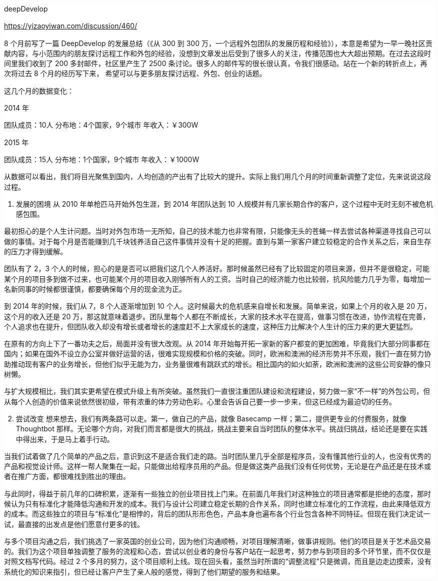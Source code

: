 deepDevelop

https://yizaoyiwan.com/discussion/460/

8 个月前写了一篇 DeepDevelop 的发展总结（《从 300 到 300 万，一个远程外包团队的发展历程和经验》），本意是希望为一早一晚社区贡献内容，与小范围内的朋友探讨远程工作和外包的经验，没想到文章发出后受到了很多人的关注，传播范围也大大超出预期。在过去这段时间里我们收到了 200 多封邮件，社区里产生了 2500 条讨论。很多人的邮件写的很长很认真，令我们很感动。站在一个新的转折点上，再次将过去 8 个月的经历写下来， 希望可以与更多朋友探讨远程、外包、创业的话题。

这几个月的数据变化：

2014 年

团队成员：10人
分布地：4个国家，9个城市
年收入：￥300W

2015 年

团队成员：15人
分布地：1个国家，9个城市
年收入：￥1000W





从数据可以看出，我们将目光聚焦到国内，人均创造的产出有了比较大的提升。实际上我们用几个月的时间重新调整了定位，先来说说这段过程。

1. 发展的困境
从 2010 年单枪匹马开始外包生涯，到 2014 年团队达到 10 人规模并有几家长期合作的客户，这个过程中无时无刻不被危机感包围。

最初担心的是个人生计问题。当时对外包市场一无所知，自己的技术能力也非常有限，只能像无头的苍蝇一样去尝试各种渠道寻找自己可以做的事情。对于每个月是否能赚到几千块钱养活自己这件事情并没有十足的把握。直到与第一家客户建立较稳定的合作关系之后，来自生存的压力才得到缓解。

团队有了 2，3 个人的时候，担心的是是否可以把我们这几个人养活好。那时候虽然已经有了比较固定的项目来源，但并不是很稳定，可能某个月的项目多到做不过来，也可能某个月的项目收入刚够所有人的工资。当时自己的经济能力也比较弱，抗风险能力几乎为零，每增加一名新同事的时候都很谨慎，都要确保每个月的现金流为正。

到 2014 年的时候，我们从 7，8 个人逐渐增加到 10 个人。这时候最大的危机感来自增长和发展。简单来说，如果上个月的收入是 20 万，这个月的收入还是 20 万，那这就意味着退步。团队里每个人都在不断成长，大家的技术水平在提高，做事习惯在改进，协作流程在完善，个人追求也在提升，但团队收入却没有增长或者增长的速度赶不上大家成长的速度，这种压力比解决个人生计的压力来的更大更猛烈。

在原有的方向上下了一番功夫之后，局面并没有很大改观。从 2014 年开始每开拓一家新的客户都变的更加困难，毕竟我们大部分同事都在国内；如果在国外不设立办公室并做好运营的话，很难实现规模和价格的突破。同时，欧洲和澳洲的经济形势并不乐观，我们一直在努力协助推动现有客户的业务增长，但他们似乎无能为力，业务量很难有跳跃式的增长。相比国内的如火如荼，欧洲和澳洲的这些公司安静的像只树懒。

与扩大规模相比，我们其实更希望在模式升级上有所突破。虽然我们一直很注重团队建设和流程建设，努力做一家“不一样”的外包公司，但从每个人创造的价值来说依然很初级，带有浓重的体力劳动色彩。心里会告诉自己要一步一步来，但这已经成为最迫切的任务。

2. 尝试改变
想来想去，我们有两条路可以走。第一，做自己的产品，就像 Basecamp 一样；第二，提供更专业的付费服务，就像 Thoughtbot 那样。无论哪个方向，对我们而言都是很大的挑战，挑战主要来自当时团队的整体水平。挑战归挑战，结论还是要在实践中得出来，于是马上着手行动。

当我们试着做了几个简单的产品之后，意识到这不是适合我们走的路。当时团队里几乎全部是程序员，没有懂其他行业的人，也没有优秀的产品和视觉设计师。这样一帮人聚集在一起，只能做出给程序员用的产品。但是做这类产品我们没有任何优势，无论是在产品还是在技术或者在推广方面，都很难找到胜出的理由。

与此同时，得益于前几年的口碑积累，逐渐有一些独立的创业项目找上门来。在前面几年我们对这种独立的项目通常都是拒绝的态度，那时候认为只有标准化才能降低沟通和开发的成本。我们与设计公司建立稳定长期的合作关系，同时也建立标准化的工作流程，由此来降低双方的成本。而这些独立的项目与“标准化”是相悖的，背后的团队形形色色，产品本身也遍布各个行业包含各种不同特征。但现在我们决定试一试，最直接的出发点是他们愿意付更多的钱。

与多个项目沟通之后，我们挑选了一家英国的创业公司，因为他们沟通顺畅，对项目理解清晰，做事讲规则。他们的项目是关于艺术品交易的。我们为这个项目单独调整了服务的流程和心态，尝试以创业者的身份与客户站在一起思考，努力参与到项目的多个环节里，而不仅仅是对照文档写代码。经过 2 个多月的努力，这个项目顺利上线。现在回头看，虽然当时所谓的“调整流程”只是微调，而且是边走边摸索，没有系统化的知识来指引，但已经让客户产生了亲人般的感觉，得到了他们期望的服务和结果。
